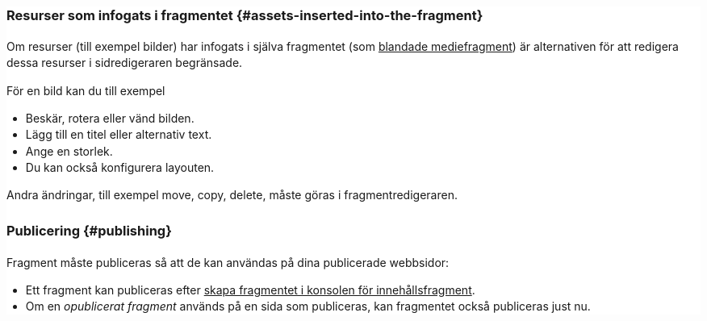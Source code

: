 ### Resurser som infogats i fragmentet {#assets-inserted-into-the-fragment}

Om resurser (till exempel bilder) har infogats i själva fragmentet (som [blandade mediefragment](/help/sites-cloud/administering/content-fragments/content-fragments.md#fragments-with-visual-assets)) är alternativen för att redigera dessa resurser i sidredigeraren begränsade.

För en bild kan du till exempel

* Beskär, rotera eller vänd bilden.
* Lägg till en titel eller alternativ text.
* Ange en storlek.
* Du kan också konfigurera layouten.

Andra ändringar, till exempel move, copy, delete, måste göras i fragmentredigeraren.

### Publicering {#publishing}

Fragment måste publiceras så att de kan användas på dina publicerade webbsidor:

* Ett fragment kan publiceras efter [skapa fragmentet i konsolen för innehållsfragment](/help/sites-cloud/administering/content-fragments/content-fragments-managing.md#publishing-and-referencing-a-fragment).
* Om en *opublicerat fragment* används på en sida som publiceras, kan fragmentet också publiceras just nu.
